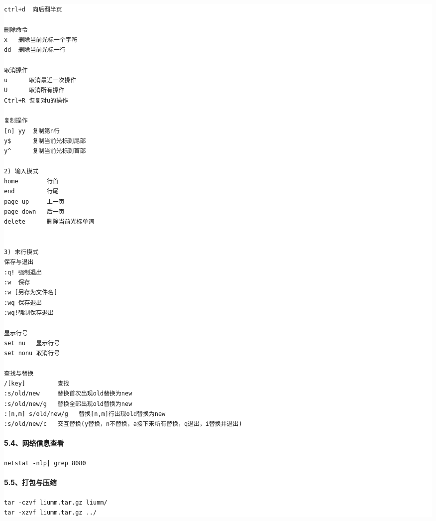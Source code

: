 ```sbtshell
ctrl+d  向后翻半页

删除命令
x   删除当前光标一个字符
dd  删除当前光标一行

取消操作
u      取消最近一次操作
U      取消所有操作
Ctrl+R 恢复对u的操作

复制操作
[n] yy  复制第n行
y$      复制当前光标到尾部
y^      复制当前光标到首部

2) 输入模式
home        行首
end         行尾
page up     上一页
page down   后一页
delete      删除当前光标单词


3) 末行模式
保存与退出
:q! 强制退出
:w  保存
:w [另存为文件名]
:wq 保存退出
:wq!强制保存退出 

显示行号
set nu   显示行号
set nonu 取消行号

查找与替换
/[key]         查找
:s/old/new     替换首次出现old替换为new
:s/old/new/g   替换全部出现old替换为new
:[n,m] s/old/new/g   替换[n,m]行出现old替换为new
:s/old/new/c   交互替换(y替换，n不替换，a接下来所有替换，q退出，i替换并退出)

```

#### 5.4、网络信息查看
```sbtshell
netstat -nlp| grep 8080
```

#### 5.5、打包与压缩
```sbtshell
tar -czvf liumm.tar.gz liumm/
tar -xzvf liumm.tar.gz ../
```
